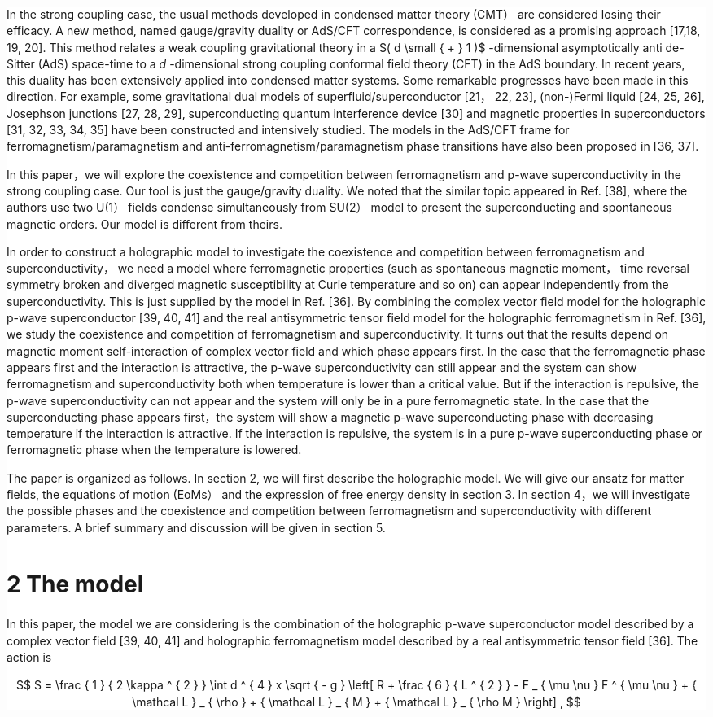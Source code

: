 In the strong coupling case, the usual methods developed in condensed matter theory (CMT） are considered losing their efficacy. A new method, named gauge/gravity duality or AdS/CFT correspondence, is considered as a promising approach [17,18, 19, 20]. This method relates a weak coupling gravitational theory in a $( d \small { + } 1 )$ -dimensional asymptotically anti de-Sitter (AdS) space-time to a $d$ -dimensional strong coupling conformal field theory (CFT) in the AdS boundary. In recent years, this duality has been extensively applied into condensed matter systems. Some remarkable progresses have been made in this direction. For example, some gravitational dual models of superfluid/superconductor [21， 22, 23], (non-)Fermi liquid [24, 25, 26], Josephson junctions [27, 28, 29], superconducting quantum interference device [30] and magnetic properties in superconductors [31, 32, 33, 34, 35] have been constructed and intensively studied. The models in the AdS/CFT frame for ferromagnetism/paramagnetism and anti-ferromagnetism/paramagnetism phase transitions have also been proposed in [36, 37].

In this paper，we will explore the coexistence and competition between ferromagnetism and p-wave superconductivity in the strong coupling case. Our tool is just the gauge/gravity duality. We noted that the similar topic appeared in Ref. [38], where the authors use two U(1） fields condense simultaneously from SU(2） model to present the superconducting and spontaneous magnetic orders. Our model is different from theirs.

In order to construct a holographic model to investigate the coexistence and competition between ferromagnetism and superconductivity， we need a model where ferromagnetic properties (such as spontaneous magnetic moment， time reversal symmetry broken and diverged magnetic susceptibility at Curie temperature and so on) can appear independently from the superconductivity. This is just supplied by the model in Ref. [36]. By combining the complex vector field model for the holographic p-wave superconductor [39, 40, 41] and the real antisymmetric tensor field model for the holographic ferromagnetism in Ref. [36], we study the coexistence and competition of ferromagnetism and superconductivity. It turns out that the results depend on magnetic moment self-interaction of complex vector field and which phase appears first. In the case that the ferromagnetic phase appears first and the interaction is attractive, the p-wave superconductivity can still appear and the system can show ferromagnetism and superconductivity both when temperature is lower than a critical value. But if the interaction is repulsive, the p-wave superconductivity can not appear and the system will only be in a pure ferromagnetic state. In the case that the superconducting phase appears first，the system will show a magnetic p-wave superconducting phase with decreasing temperature if the interaction is attractive. If the interaction is repulsive, the system is in a pure p-wave superconducting phase or ferromagnetic phase when the temperature is lowered.

The paper is organized as follows. In section 2, we will first describe the holographic model. We will give our ansatz for matter fields, the equations of motion (EoMs） and the expression of free energy density in section 3. In section 4，we will investigate the possible phases and the coexistence and competition between ferromagnetism and superconductivity with different parameters. A brief summary and discussion will be given in section 5.

# 2 The model

In this paper, the model we are considering is the combination of the holographic p-wave superconductor model described by a complex vector field [39, 40, 41] and holographic ferromagnetism model described by a real antisymmetric tensor field [36]. The action is

$$
S = \frac { 1 } { 2 \kappa ^ { 2 } } \int d ^ { 4 } x \sqrt { - g } \left[ R + \frac { 6 } { L ^ { 2 } } - F _ { \mu \nu } F ^ { \mu \nu } + { \mathcal L } _ { \rho } + { \mathcal L } _ { M } + { \mathcal L } _ { \rho M } \right] ,
$$
